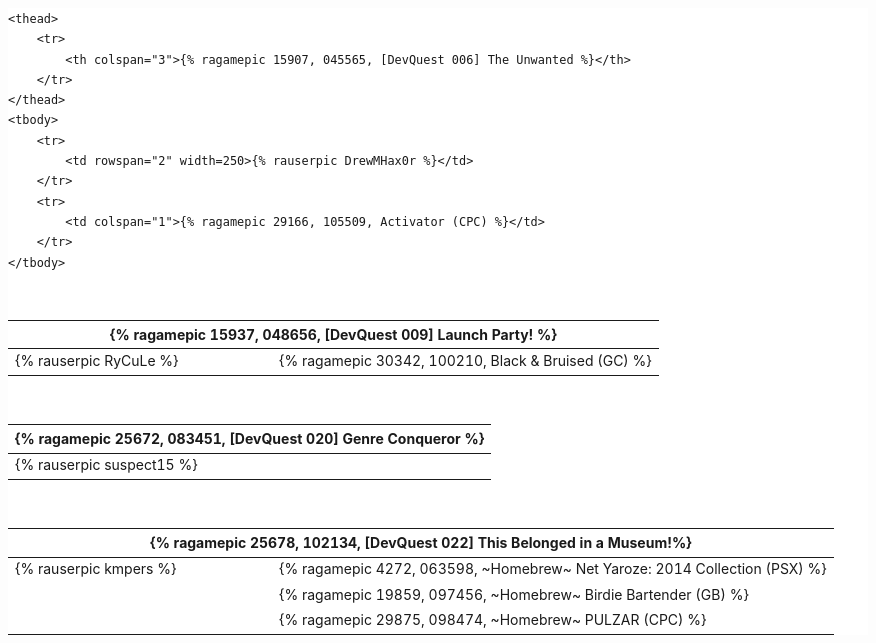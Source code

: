     <thead>
        <tr>
            <th colspan="3">{% ragamepic 15907, 045565, [DevQuest 006] The Unwanted %}</th>
        </tr>
    </thead>
    <tbody>
        <tr>
            <td rowspan="2" width=250>{% rauserpic DrewMHax0r %}</td>
        </tr>
        <tr>
            <td colspan="1">{% ragamepic 29166, 105509, Activator (CPC) %}</td>
        </tr>
    </tbody>
</table>
<br>
<table>
    <thead>
        <tr>
            <th colspan="3">{% ragamepic 15937, 048656, [DevQuest 009] Launch Party! %}</th>
        </tr>
    </thead>
    <tbody>
        <tr>
            <td rowspan="2" width=250>{% rauserpic RyCuLe %}</td>
        </tr>
        <tr>
            <td colspan="1">{% ragamepic 30342, 100210, Black & Bruised (GC) %}</td>
        </tr>
    </tbody>
</table>
<br>
<table>
    <thead>
        <tr>
            <th colspan="3">{% ragamepic 25672, 083451, [DevQuest 020] Genre Conqueror %}</th>
        </tr>
    </thead>
    <tbody>
        <tr>
            <td rowspan="1">{% rauserpic suspect15 %}</td>
        </tr>
    </tbody>
</table>
<br>
<table>
    <thead>
        <tr>
            <th colspan="3">{% ragamepic 25678, 102134, [DevQuest 022] This Belonged in a Museum!%}</th>
        </tr>
    </thead>
    <tbody>
        <tr>
            <td rowspan="4" width=250>{% rauserpic kmpers %}</td>
        </tr>
        <tr>
            <td colspan="1">{% ragamepic 4272, 063598, ~Homebrew~ Net Yaroze: 2014 Collection (PSX) %}</td>
        </tr>
        <tr>
            <td colspan="1">{% ragamepic 19859, 097456, ~Homebrew~ Birdie Bartender (GB) %}</td>
        </tr>
        <tr>
            <td colspan="1">{% ragamepic 29875, 098474, ~Homebrew~ PULZAR (CPC) %}</td>
        </tr>
    </tbody>
